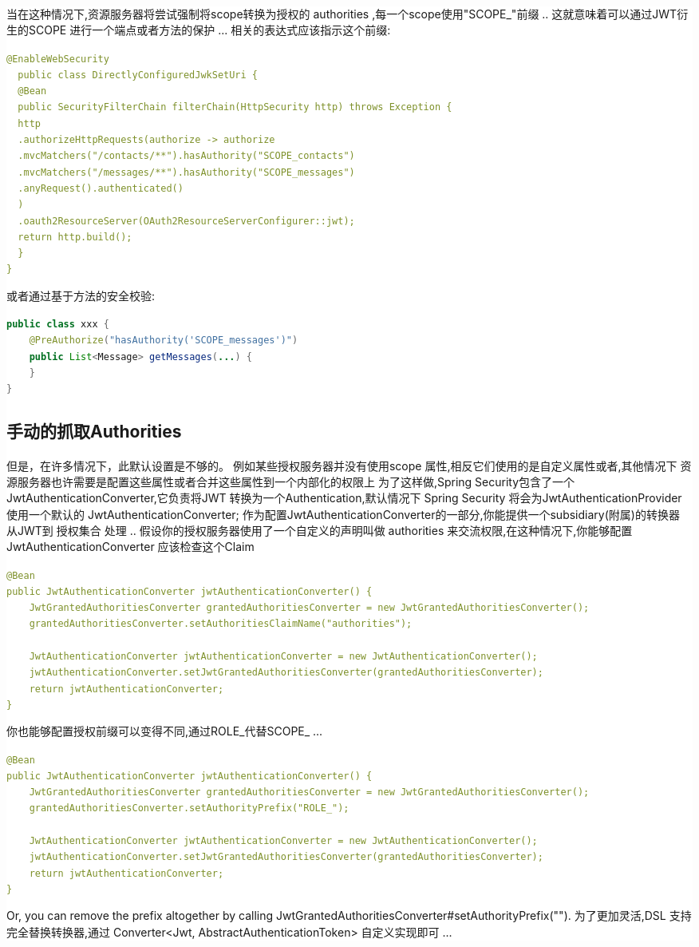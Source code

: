 当在这种情况下,资源服务器将尝试强制将scope转换为授权的 authorities ,每一个scope使用"SCOPE_"前缀 .. 这就意味着可以通过JWT衍生的SCOPE 进行一个端点或者方法的保护 ...
相关的表达式应该指示这个前缀:

```yaml
@EnableWebSecurity
  public class DirectlyConfiguredJwkSetUri {
  @Bean
  public SecurityFilterChain filterChain(HttpSecurity http) throws Exception {
  http
  .authorizeHttpRequests(authorize -> authorize
  .mvcMatchers("/contacts/**").hasAuthority("SCOPE_contacts")
  .mvcMatchers("/messages/**").hasAuthority("SCOPE_messages")
  .anyRequest().authenticated()
  )
  .oauth2ResourceServer(OAuth2ResourceServerConfigurer::jwt);
  return http.build();
  }
}
```

或者通过基于方法的安全校验:

```java
public class xxx {
    @PreAuthorize("hasAuthority('SCOPE_messages')")
    public List<Message> getMessages(...) {
    }
}
```
## 手动的抓取Authorities
但是，在许多情况下，此默认设置是不够的。 例如某些授权服务器并没有使用scope 属性,相反它们使用的是自定义属性或者,其他情况下
资源服务器也许需要是配置这些属性或者合并这些属性到一个内部化的权限上
为了这样做,Spring Security包含了一个JwtAuthenticationConverter,它负责将JWT 转换为一个Authentication,默认情况下
Spring Security 将会为JwtAuthenticationProvider 使用一个默认的 JwtAuthenticationConverter;
作为配置JwtAuthenticationConverter的一部分,你能提供一个subsidiary(附属)的转换器 从JWT到 授权集合 处理 ..
假设你的授权服务器使用了一个自定义的声明叫做 authorities 来交流权限,在这种情况下,你能够配置JwtAuthenticationConverter 应该检查这个Claim
```yaml
@Bean
public JwtAuthenticationConverter jwtAuthenticationConverter() {
    JwtGrantedAuthoritiesConverter grantedAuthoritiesConverter = new JwtGrantedAuthoritiesConverter();
    grantedAuthoritiesConverter.setAuthoritiesClaimName("authorities");

    JwtAuthenticationConverter jwtAuthenticationConverter = new JwtAuthenticationConverter();
    jwtAuthenticationConverter.setJwtGrantedAuthoritiesConverter(grantedAuthoritiesConverter);
    return jwtAuthenticationConverter;
}
```
你也能够配置授权前缀可以变得不同,通过ROLE_代替SCOPE_ ...
```yaml
@Bean
public JwtAuthenticationConverter jwtAuthenticationConverter() {
    JwtGrantedAuthoritiesConverter grantedAuthoritiesConverter = new JwtGrantedAuthoritiesConverter();
    grantedAuthoritiesConverter.setAuthorityPrefix("ROLE_");

    JwtAuthenticationConverter jwtAuthenticationConverter = new JwtAuthenticationConverter();
    jwtAuthenticationConverter.setJwtGrantedAuthoritiesConverter(grantedAuthoritiesConverter);
    return jwtAuthenticationConverter;
}
```
Or, you can remove the prefix altogether by calling JwtGrantedAuthoritiesConverter#setAuthorityPrefix("").
为了更加灵活,DSL 支持完全替换转换器,通过 Converter<Jwt, AbstractAuthenticationToken> 自定义实现即可 ...
